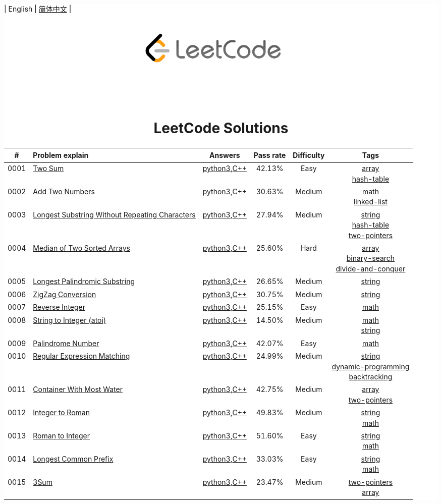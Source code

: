 | English | [简体中文](README.md) |

<p align="center"><img width="300" src="logo/leetcode-logo.png"></p>
<p align="center">
    <img src="https://img.shields.io/badge/User-fangyang-blue.svg?" alt="">
    <img src="https://img.shields.io/badge/Solved-36/1036-blue.svg?" alt="">
    <img src="https://img.shields.io/badge/Easy-17-green.svg?" alt="">
    <img src="https://img.shields.io/badge/Medium-17-orange.svg?" alt="">
    <img src="https://img.shields.io/badge/Hard-2-red.svg?" alt="">
</p>
<h1 align="center">LeetCode Solutions</h1>


| # | Problem explain | Answers | Pass rate | Difficulty | Tags |
|:--:|:-----|:---------:|:----:|:----:|:----:|
|0001|[Two Sum](Difficulty/Easy/%5B1%5D%20Two%20Sum/README.md)|[python3](Difficulty/Easy/%5B1%5D%20Two%20Sum/solution.py),[C++](Difficulty/Easy/%5B1%5D%20Two%20Sum/solution.cpp)|42.13%|Easy|[array](https://leetcode.com/tag/array)<br>[hash-table](https://leetcode.com/tag/hash-table)|
|0002|[Add Two Numbers](Difficulty/Medium/%5B2%5D%20Add%20Two%20Numbers/README.md)|[python3](Difficulty/Medium/%5B2%5D%20Add%20Two%20Numbers/solution.py),[C++](Difficulty/Medium/%5B2%5D%20Add%20Two%20Numbers/solution.cpp)|30.63%|Medium|[math](https://leetcode.com/tag/math)<br>[linked-list](https://leetcode.com/tag/linked-list)|
|0003|[Longest Substring Without Repeating Characters](Difficulty/Medium/%5B3%5D%20Longest%20Substring%20Without%20Repeating%20Characters/README.md)|[python3](Difficulty/Medium/%5B3%5D%20Longest%20Substring%20Without%20Repeating%20Characters/solution.py),[C++](Difficulty/Medium/%5B3%5D%20Longest%20Substring%20Without%20Repeating%20Characters/solution.cpp)|27.94%|Medium|[string](https://leetcode.com/tag/string)<br>[hash-table](https://leetcode.com/tag/hash-table)<br>[two-pointers](https://leetcode.com/tag/two-pointers)|
|0004|[Median of Two Sorted Arrays](Difficulty/Hard/%5B4%5D%20Median%20of%20Two%20Sorted%20Arrays/README.md)|[python3](Difficulty/Hard/%5B4%5D%20Median%20of%20Two%20Sorted%20Arrays/solution.py),[C++](Difficulty/Hard/%5B4%5D%20Median%20of%20Two%20Sorted%20Arrays/solution.cpp)|25.60%|Hard|[array](https://leetcode.com/tag/array)<br>[binary-search](https://leetcode.com/tag/binary-search)<br>[divide-and-conquer](https://leetcode.com/tag/divide-and-conquer)|
|0005|[Longest Palindromic Substring](Difficulty/Medium/%5B5%5D%20Longest%20Palindromic%20Substring/README.md)|[python3](Difficulty/Medium/%5B5%5D%20Longest%20Palindromic%20Substring/solution.py),[C++](Difficulty/Medium/%5B5%5D%20Longest%20Palindromic%20Substring/solution.cpp)|26.65%|Medium|[string](https://leetcode.com/tag/string)|
|0006|[ZigZag Conversion](Difficulty/Medium/%5B6%5D%20ZigZag%20Conversion/README.md)|[python3](Difficulty/Medium/%5B6%5D%20ZigZag%20Conversion/solution.py),[C++](Difficulty/Medium/%5B6%5D%20ZigZag%20Conversion/solution.cpp)|30.75%|Medium|[string](https://leetcode.com/tag/string)|
|0007|[Reverse Integer](Difficulty/Easy/%5B7%5D%20Reverse%20Integer/README.md)|[python3](Difficulty/Easy/%5B7%5D%20Reverse%20Integer/solution.py),[C++](Difficulty/Easy/%5B7%5D%20Reverse%20Integer/solution.cpp)|25.15%|Easy|[math](https://leetcode.com/tag/math)|
|0008|[String to Integer (atoi)](Difficulty/Medium/%5B8%5D%20String%20to%20Integer%20(atoi)/README.md)|[python3](Difficulty/Medium/%5B8%5D%20String%20to%20Integer%20(atoi)/solution.py),[C++](Difficulty/Medium/%5B8%5D%20String%20to%20Integer%20(atoi)/solution.cpp)|14.50%|Medium|[math](https://leetcode.com/tag/math)<br>[string](https://leetcode.com/tag/string)|
|0009|[Palindrome Number](Difficulty/Easy/%5B9%5D%20Palindrome%20Number/README.md)|[python3](Difficulty/Easy/%5B9%5D%20Palindrome%20Number/solution.py),[C++](Difficulty/Easy/%5B9%5D%20Palindrome%20Number/solution.cpp)|42.07%|Easy|[math](https://leetcode.com/tag/math)|
|0010|[Regular Expression Matching](Difficulty/Hard/%5B10%5D%20Regular%20Expression%20Matching/README.md)|[python3](Difficulty/Hard/%5B10%5D%20Regular%20Expression%20Matching/solution.py),[C++](Difficulty/Hard/%5B10%5D%20Regular%20Expression%20Matching/solution.cpp)|24.99%|Medium|[string](https://leetcode.com/tag/string)<br>[dynamic-programming](https://leetcode.com/tag/dynamic-programming)<br>[backtracking](https://leetcode.com/tag/backtracking)|
|0011|[Container With Most Water](Difficulty/Medium/%5B11%5D%20Container%20With%20Most%20Water/README.md)|[python3](Difficulty/Medium/%5B11%5D%20Container%20With%20Most%20Water/solution.py),[C++](Difficulty/Medium/%5B11%5D%20Container%20With%20Most%20Water/solution.cpp)|42.75%|Medium|[array](https://leetcode.com/tag/array)<br>[two-pointers](https://leetcode.com/tag/two-pointers)|
|0012|[Integer to Roman](Difficulty/Medium/%5B12%5D%20Integer%20to%20Roman/README.md)|[python3](Difficulty/Medium/%5B12%5D%20Integer%20to%20Roman/solution.py),[C++](Difficulty/Medium/%5B12%5D%20Integer%20to%20Roman/solution.cpp)|49.83%|Medium|[string](https://leetcode.com/tag/string)<br>[math](https://leetcode.com/tag/math)|
|0013|[Roman to Integer](Difficulty/Easy/%5B13%5D%20Roman%20to%20Integer/README.md)|[python3](Difficulty/Easy/%5B13%5D%20Roman%20to%20Integer/solution.py),[C++](Difficulty/Easy/%5B13%5D%20Roman%20to%20Integer/solution.cpp)|51.60%|Easy|[string](https://leetcode.com/tag/string)<br>[math](https://leetcode.com/tag/math)|
|0014|[Longest Common Prefix](Difficulty/Easy/%5B14%5D%20Longest%20Common%20Prefix/README.md)|[python3](Difficulty/Easy/%5B14%5D%20Longest%20Common%20Prefix/solution.py),[C++](Difficulty/Easy/%5B14%5D%20Longest%20Common%20Prefix/solution.cpp)|33.03%|Easy|[string](https://leetcode.com/tag/string)<br>[math](https://leetcode.com/tag/math)|
|0015|[3Sum](Difficulty/Medium/%5B15%5D%203Sum/README.md)|[python3](Difficulty/Medium/%5B15%5D%203Sum/solution.py),[C++](Difficulty/Medium/%5B15%5D%203Sum/solution.cpp)|23.47%|Medium|[two-pointers](https://leetcode.com/tag/two-pointers)<br>[array](https://leetcode.com/tag/array)|